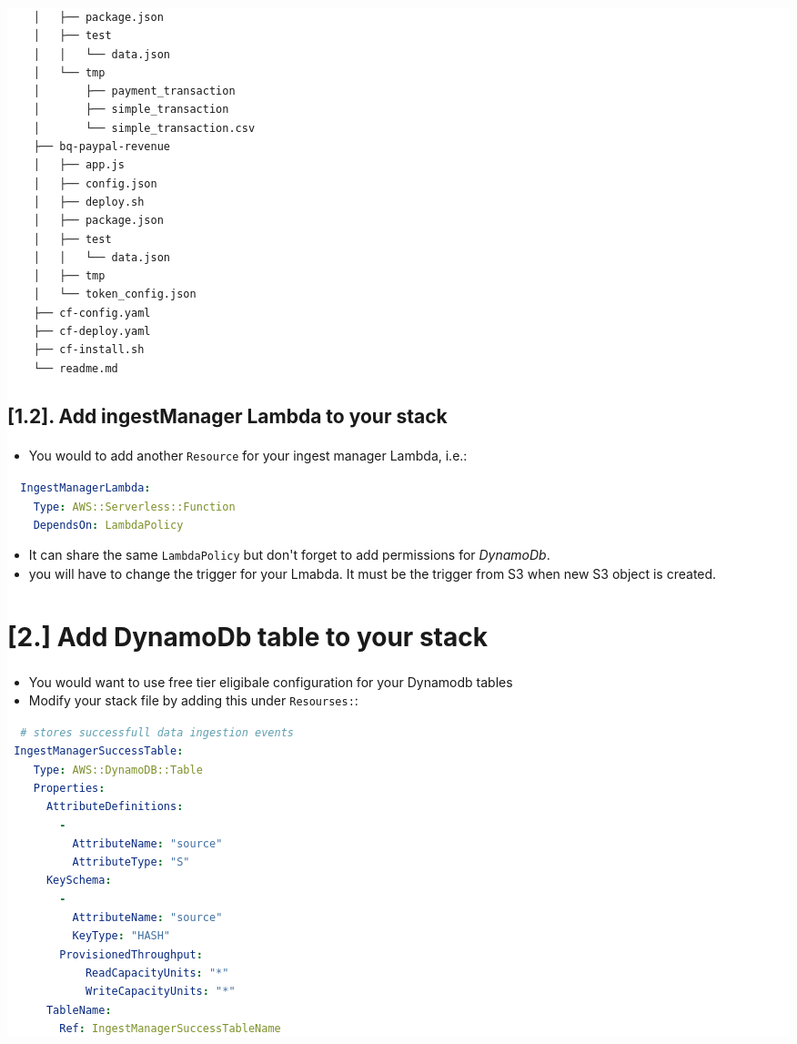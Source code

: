~~~bash
    │   ├── package.json
    │   ├── test
    │   │   └── data.json
    │   └── tmp
    │       ├── payment_transaction
    │       ├── simple_transaction
    │       └── simple_transaction.csv
    ├── bq-paypal-revenue
    │   ├── app.js
    │   ├── config.json
    │   ├── deploy.sh
    │   ├── package.json
    │   ├── test
    │   │   └── data.json
    │   ├── tmp
    │   └── token_config.json
    ├── cf-config.yaml
    ├── cf-deploy.yaml
    ├── cf-install.sh
    └── readme.md

~~~


## [1.2].   Add ingestManager Lambda to your stack
* You would to add another `Resource` for your ingest manager Lambda, i.e.:
~~~yaml
  IngestManagerLambda:
    Type: AWS::Serverless::Function
    DependsOn: LambdaPolicy
~~~
* It can share the same `LambdaPolicy` but don't forget to add permissions for *DynamoDb*.
* you will have to change the trigger for your Lmabda. It must be the trigger from S3 when new S3 object is created.

# **[2.] Add DynamoDb table to your stack**
- You would want to use free tier eligibale configuration for your Dynamodb tables
- Modify your stack file by adding this under `Resourses:`:

~~~yaml
  # stores successfull data ingestion events
 IngestManagerSuccessTable:
    Type: AWS::DynamoDB::Table
    Properties:
      AttributeDefinitions:
        -
          AttributeName: "source"
          AttributeType: "S"
      KeySchema:
        -
          AttributeName: "source"
          KeyType: "HASH"
        ProvisionedThroughput:
            ReadCapacityUnits: "*"
            WriteCapacityUnits: "*"
      TableName:
        Ref: IngestManagerSuccessTableName
~~~
